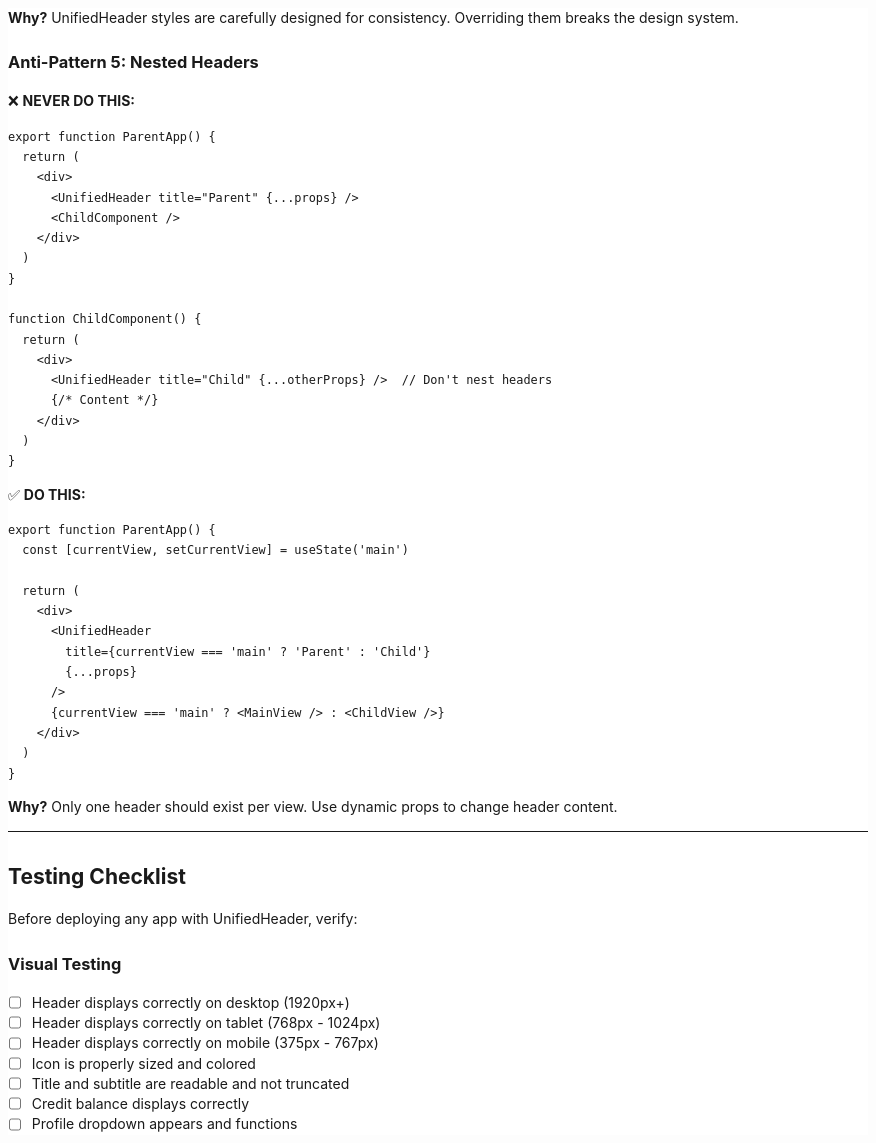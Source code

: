 **Why?** UnifiedHeader styles are carefully designed for consistency. Overriding them breaks the design system.

### Anti-Pattern 5: Nested Headers

❌ **NEVER DO THIS:**
```tsx
export function ParentApp() {
  return (
    <div>
      <UnifiedHeader title="Parent" {...props} />
      <ChildComponent />
    </div>
  )
}

function ChildComponent() {
  return (
    <div>
      <UnifiedHeader title="Child" {...otherProps} />  // Don't nest headers
      {/* Content */}
    </div>
  )
}
```

✅ **DO THIS:**
```tsx
export function ParentApp() {
  const [currentView, setCurrentView] = useState('main')

  return (
    <div>
      <UnifiedHeader
        title={currentView === 'main' ? 'Parent' : 'Child'}
        {...props}
      />
      {currentView === 'main' ? <MainView /> : <ChildView />}
    </div>
  )
}
```

**Why?** Only one header should exist per view. Use dynamic props to change header content.

---

## Testing Checklist

Before deploying any app with UnifiedHeader, verify:

### Visual Testing
- [ ] Header displays correctly on desktop (1920px+)
- [ ] Header displays correctly on tablet (768px - 1024px)
- [ ] Header displays correctly on mobile (375px - 767px)
- [ ] Icon is properly sized and colored
- [ ] Title and subtitle are readable and not truncated
- [ ] Credit balance displays correctly
- [ ] Profile dropdown appears and functions
